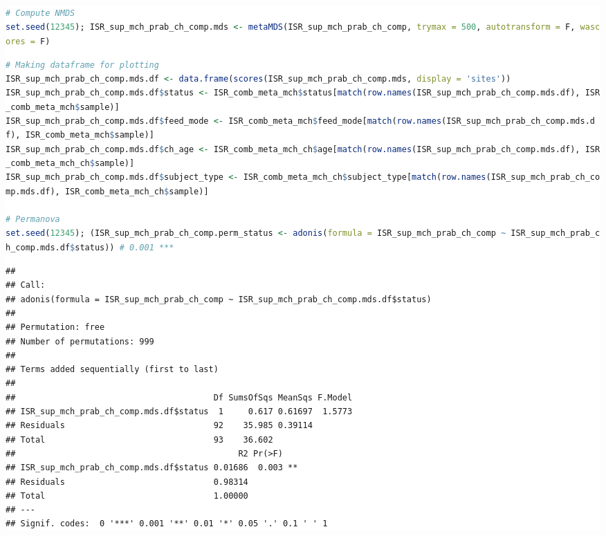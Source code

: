 ``` r
# Compute NMDS
set.seed(12345); ISR_sup_mch_prab_ch_comp.mds <- metaMDS(ISR_sup_mch_prab_ch_comp, trymax = 500, autotransform = F, wascores = F)
```

``` r
# Making dataframe for plotting
ISR_sup_mch_prab_ch_comp.mds.df <- data.frame(scores(ISR_sup_mch_prab_ch_comp.mds, display = 'sites'))
ISR_sup_mch_prab_ch_comp.mds.df$status <- ISR_comb_meta_mch$status[match(row.names(ISR_sup_mch_prab_ch_comp.mds.df), ISR_comb_meta_mch$sample)]
ISR_sup_mch_prab_ch_comp.mds.df$feed_mode <- ISR_comb_meta_mch$feed_mode[match(row.names(ISR_sup_mch_prab_ch_comp.mds.df), ISR_comb_meta_mch$sample)]
ISR_sup_mch_prab_ch_comp.mds.df$ch_age <- ISR_comb_meta_mch_ch$age[match(row.names(ISR_sup_mch_prab_ch_comp.mds.df), ISR_comb_meta_mch_ch$sample)]
ISR_sup_mch_prab_ch_comp.mds.df$subject_type <- ISR_comb_meta_mch_ch$subject_type[match(row.names(ISR_sup_mch_prab_ch_comp.mds.df), ISR_comb_meta_mch_ch$sample)]

# Permanova
set.seed(12345); (ISR_sup_mch_prab_ch_comp.perm_status <- adonis(formula = ISR_sup_mch_prab_ch_comp ~ ISR_sup_mch_prab_ch_comp.mds.df$status)) # 0.001 ***
```

    ## 
    ## Call:
    ## adonis(formula = ISR_sup_mch_prab_ch_comp ~ ISR_sup_mch_prab_ch_comp.mds.df$status) 
    ## 
    ## Permutation: free
    ## Number of permutations: 999
    ## 
    ## Terms added sequentially (first to last)
    ## 
    ##                                        Df SumsOfSqs MeanSqs F.Model
    ## ISR_sup_mch_prab_ch_comp.mds.df$status  1     0.617 0.61697  1.5773
    ## Residuals                              92    35.985 0.39114        
    ## Total                                  93    36.602                
    ##                                             R2 Pr(>F)   
    ## ISR_sup_mch_prab_ch_comp.mds.df$status 0.01686  0.003 **
    ## Residuals                              0.98314          
    ## Total                                  1.00000          
    ## ---
    ## Signif. codes:  0 '***' 0.001 '**' 0.01 '*' 0.05 '.' 0.1 ' ' 1
